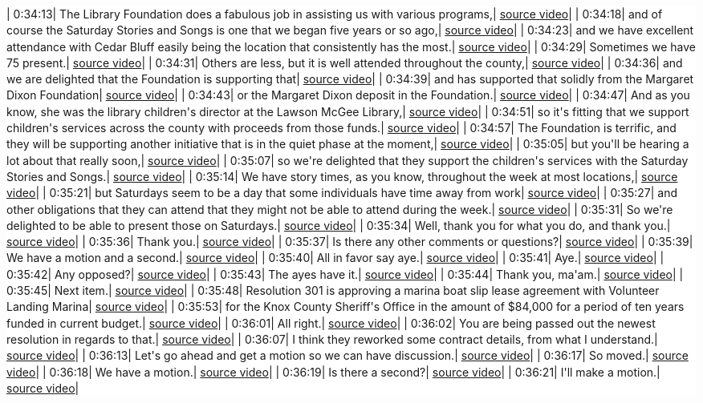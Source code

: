 | 0:34:13| The Library Foundation does a fabulous job in assisting us with various programs,| [source video](https://archive.org/details/CoCom150223?start=2053)|
| 0:34:18| and of course the Saturday Stories and Songs is one that we began five years or so ago,| [source video](https://archive.org/details/CoCom150223?start=2058)|
| 0:34:23| and we have excellent attendance with Cedar Bluff easily being the location that consistently has the most.| [source video](https://archive.org/details/CoCom150223?start=2063)|
| 0:34:29| Sometimes we have 75 present.| [source video](https://archive.org/details/CoCom150223?start=2069)|
| 0:34:31| Others are less, but it is well attended throughout the county,| [source video](https://archive.org/details/CoCom150223?start=2071)|
| 0:34:36| and we are delighted that the Foundation is supporting that| [source video](https://archive.org/details/CoCom150223?start=2076)|
| 0:34:39| and has supported that solidly from the Margaret Dixon Foundation| [source video](https://archive.org/details/CoCom150223?start=2079)|
| 0:34:43| or the Margaret Dixon deposit in the Foundation.| [source video](https://archive.org/details/CoCom150223?start=2083)|
| 0:34:47| And as you know, she was the library children's director at the Lawson McGee Library,| [source video](https://archive.org/details/CoCom150223?start=2087)|
| 0:34:51| so it's fitting that we support children's services across the county with proceeds from those funds.| [source video](https://archive.org/details/CoCom150223?start=2091)|
| 0:34:57| The Foundation is terrific, and they will be supporting another initiative that is in the quiet phase at the moment,| [source video](https://archive.org/details/CoCom150223?start=2097)|
| 0:35:05| but you'll be hearing a lot about that really soon,| [source video](https://archive.org/details/CoCom150223?start=2105)|
| 0:35:07| so we're delighted that they support the children's services with the Saturday Stories and Songs.| [source video](https://archive.org/details/CoCom150223?start=2107)|
| 0:35:14| We have story times, as you know, throughout the week at most locations,| [source video](https://archive.org/details/CoCom150223?start=2114)|
| 0:35:21| but Saturdays seem to be a day that some individuals have time away from work| [source video](https://archive.org/details/CoCom150223?start=2121)|
| 0:35:27| and other obligations that they can attend that they might not be able to attend during the week.| [source video](https://archive.org/details/CoCom150223?start=2127)|
| 0:35:31| So we're delighted to be able to present those on Saturdays.| [source video](https://archive.org/details/CoCom150223?start=2131)|
| 0:35:34| Well, thank you for what you do, and thank you.| [source video](https://archive.org/details/CoCom150223?start=2134)|
| 0:35:36| Thank you.| [source video](https://archive.org/details/CoCom150223?start=2136)|
| 0:35:37| Is there any other comments or questions?| [source video](https://archive.org/details/CoCom150223?start=2137)|
| 0:35:39| We have a motion and a second.| [source video](https://archive.org/details/CoCom150223?start=2139)|
| 0:35:40| All in favor say aye.| [source video](https://archive.org/details/CoCom150223?start=2140)|
| 0:35:41| Aye.| [source video](https://archive.org/details/CoCom150223?start=2141)|
| 0:35:42| Any opposed?| [source video](https://archive.org/details/CoCom150223?start=2142)|
| 0:35:43| The ayes have it.| [source video](https://archive.org/details/CoCom150223?start=2143)|
| 0:35:44| Thank you, ma'am.| [source video](https://archive.org/details/CoCom150223?start=2144)|
| 0:35:45| Next item.| [source video](https://archive.org/details/CoCom150223?start=2145)|
| 0:35:48| Resolution 301 is approving a marina boat slip lease agreement with Volunteer Landing Marina| [source video](https://archive.org/details/CoCom150223?start=2148)|
| 0:35:53| for the Knox County Sheriff's Office in the amount of $84,000 for a period of ten years funded in current budget.| [source video](https://archive.org/details/CoCom150223?start=2153)|
| 0:36:01| All right.| [source video](https://archive.org/details/CoCom150223?start=2161)|
| 0:36:02| You are being passed out the newest resolution in regards to that.| [source video](https://archive.org/details/CoCom150223?start=2162)|
| 0:36:07| I think they reworked some contract details, from what I understand.| [source video](https://archive.org/details/CoCom150223?start=2167)|
| 0:36:13| Let's go ahead and get a motion so we can have discussion.| [source video](https://archive.org/details/CoCom150223?start=2173)|
| 0:36:17| So moved.| [source video](https://archive.org/details/CoCom150223?start=2177)|
| 0:36:18| We have a motion.| [source video](https://archive.org/details/CoCom150223?start=2178)|
| 0:36:19| Is there a second?| [source video](https://archive.org/details/CoCom150223?start=2179)|
| 0:36:21| I'll make a motion.| [source video](https://archive.org/details/CoCom150223?start=2181)|